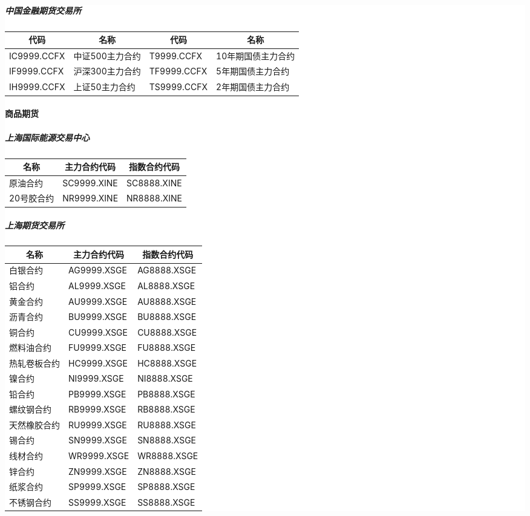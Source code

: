 ##### 中国金融期货交易所

| 代码        | 名称            | 代码        | 名称               |
|-------------|-----------------|-------------|--------------------|
| IC9999.CCFX | 中证500主力合约 | T9999.CCFX  | 10年期国债主力合约 |
| IF9999.CCFX | 沪深300主力合约 | TF9999.CCFX | 5年期国债主力合约  |
| IH9999.CCFX | 上证50主力合约  | TS9999.CCFX | 2年期国债主力合约  |

#### 商品期货

##### 上海国际能源交易中心

| 名称     | 主力合约代码 | 指数合约代码 |
|----------|--------------|--------------|
| 原油合约 | SC9999.XINE  | SC8888.XINE  |
| 20号胶合约 | NR9999.XINE | NR8888.XINE |

##### 上海期货交易所

| 名称         | 主力合约代码 | 指数合约代码 |
|--------------|--------------|--------------|
| 白银合约     | AG9999.XSGE  | AG8888.XSGE  |
| 铝合约       | AL9999.XSGE  | AL8888.XSGE  |
| 黄金合约     | AU9999.XSGE  | AU8888.XSGE  |
| 沥青合约     | BU9999.XSGE  | BU8888.XSGE  |
| 铜合约       | CU9999.XSGE  | CU8888.XSGE  |
| 燃料油合约   | FU9999.XSGE  | FU8888.XSGE  |
| 热轧卷板合约 | HC9999.XSGE  | HC8888.XSGE  |
| 镍合约       | NI9999.XSGE  | NI8888.XSGE  |
| 铅合约       | PB9999.XSGE  | PB8888.XSGE  |
| 螺纹钢合约   | RB9999.XSGE  | RB8888.XSGE  |
| 天然橡胶合约 | RU9999.XSGE  | RU8888.XSGE  |
| 锡合约       | SN9999.XSGE  | SN8888.XSGE  |
| 线材合约     | WR9999.XSGE  | WR8888.XSGE  |
| 锌合约       | ZN9999.XSGE  | ZN8888.XSGE  |
| 纸浆合约     | SP9999.XSGE  | SP8888.XSGE  |
| 不锈钢合约 | SS9999.XSGE | SS8888.XSGE |
